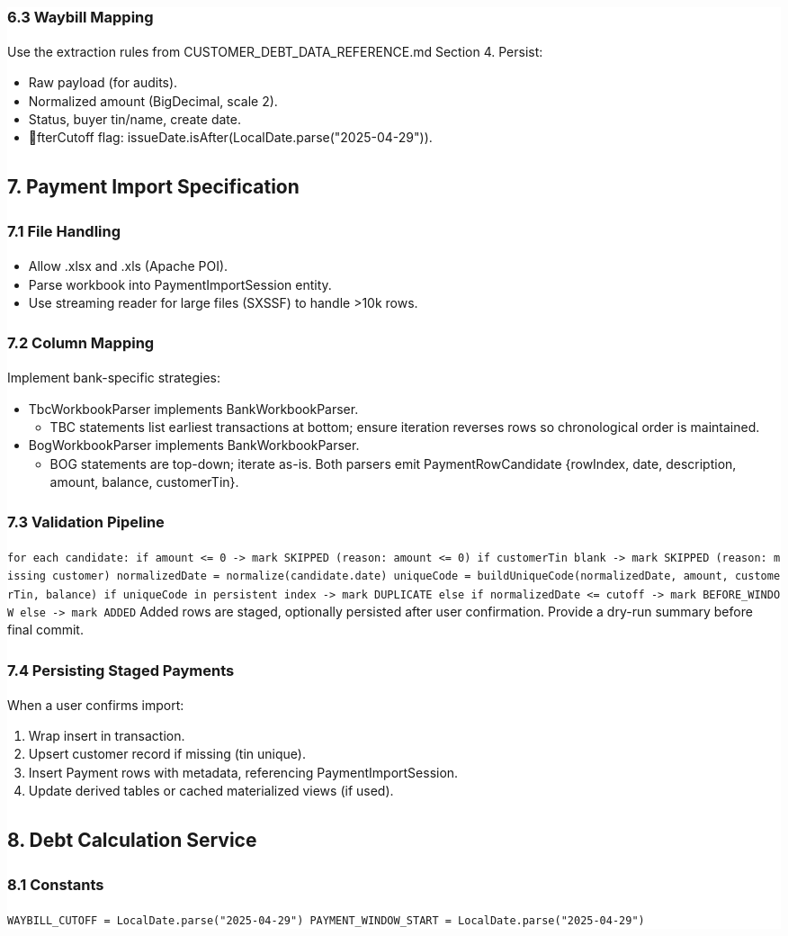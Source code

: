 ### 6.3 Waybill Mapping
Use the extraction rules from CUSTOMER_DEBT_DATA_REFERENCE.md Section 4. Persist:
- Raw payload (for audits).
- Normalized amount (BigDecimal, scale 2).
- Status, buyer tin/name, create date.
- fterCutoff flag: issueDate.isAfter(LocalDate.parse("2025-04-29")).

## 7. Payment Import Specification
### 7.1 File Handling
- Allow .xlsx and .xls (Apache POI).
- Parse workbook into PaymentImportSession entity.
- Use streaming reader for large files (SXSSF) to handle >10k rows.

### 7.2 Column Mapping
Implement bank-specific strategies:
- TbcWorkbookParser implements BankWorkbookParser.
  - TBC statements list earliest transactions at bottom; ensure iteration reverses rows so chronological order is maintained.
- BogWorkbookParser implements BankWorkbookParser.
  - BOG statements are top-down; iterate as-is.
Both parsers emit PaymentRowCandidate {rowIndex, date, description, amount, balance, customerTin}.

### 7.3 Validation Pipeline
`
for each candidate:
    if amount <= 0 -> mark SKIPPED (reason: amount <= 0)
    if customerTin blank -> mark SKIPPED (reason: missing customer)
    normalizedDate = normalize(candidate.date)
    uniqueCode = buildUniqueCode(normalizedDate, amount, customerTin, balance)
    if uniqueCode in persistent index -> mark DUPLICATE
    else if normalizedDate <= cutoff -> mark BEFORE_WINDOW
    else -> mark ADDED
`
Added rows are staged, optionally persisted after user confirmation. Provide a dry-run summary before final commit.

### 7.4 Persisting Staged Payments
When a user confirms import:
1. Wrap insert in transaction.
2. Upsert customer record if missing (tin unique).
3. Insert Payment rows with metadata, referencing PaymentImportSession.
4. Update derived tables or cached materialized views (if used).

## 8. Debt Calculation Service
### 8.1 Constants
`
WAYBILL_CUTOFF = LocalDate.parse("2025-04-29")
PAYMENT_WINDOW_START = LocalDate.parse("2025-04-29")
`
